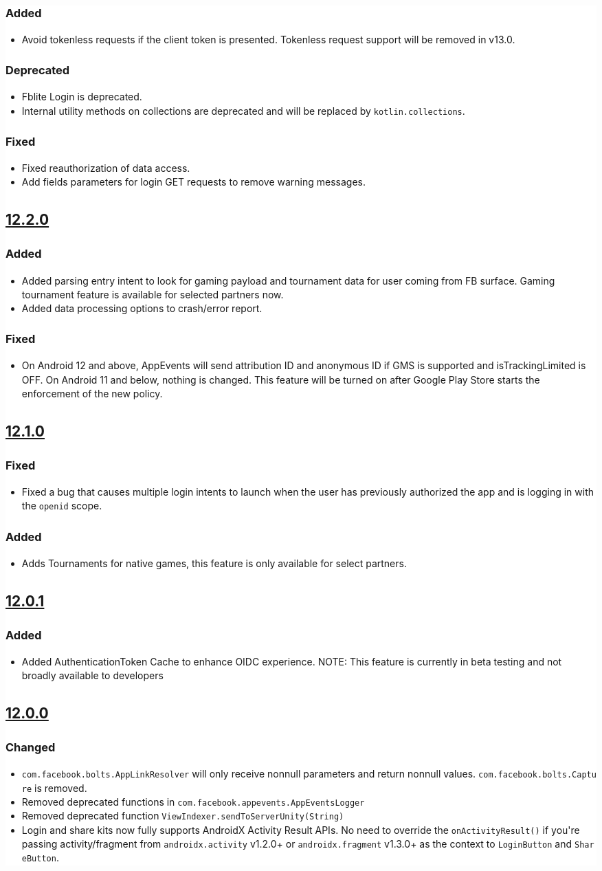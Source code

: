 ### Added
- Avoid tokenless requests if the client token is presented. Tokenless request support will be removed in v13.0.

### Deprecated
- Fblite Login is deprecated.
- Internal utility methods on collections are deprecated and will be replaced by `kotlin.collections`.

### Fixed
- Fixed reauthorization of data access.
- Add fields parameters for login GET requests to remove warning messages.

## [12.2.0]

### Added
- Added parsing entry intent to look for gaming payload and tournament data for user coming from FB surface. Gaming tournament feature is available for selected partners now.
- Added data processing options to crash/error report.

### Fixed
- On Android 12 and above, AppEvents will send attribution ID and anonymous ID if GMS is supported and isTrackingLimited is OFF. On Android 11 and below, nothing is changed. This feature will be turned on after Google Play Store starts the enforcement of the new policy.

## [12.1.0]

### Fixed
- Fixed a bug that causes multiple login intents to launch when the user has previously authorized the app and is logging in with the `openid` scope.

### Added
- Adds Tournaments for native games, this feature is only available for select partners.

## [12.0.1]

### Added
- Added AuthenticationToken Cache to enhance OIDC experience. NOTE: This feature is currently in beta testing and not broadly available to developers

## [12.0.0]

### Changed
- `com.facebook.bolts.AppLinkResolver` will only receive nonnull parameters and return nonnull values. `com.facebook.bolts.Capture` is removed.
- Removed deprecated functions in `com.facebook.appevents.AppEventsLogger`
- Removed deprecated function `ViewIndexer.sendToServerUnity(String)`
- Login and share kits now fully supports AndroidX Activity Result APIs. No need to override the `onActivityResult()` if you're passing activity/fragment from `androidx.activity` v1.2.0+ or `androidx.fragment` v1.3.0+ as the context to `LoginButton` and `ShareButton`.


[Unreleased]: https://github.com/facebook/facebook-android-sdk/compare/sdk-version-15.0.2...HEAD
[15.0.2]: https://github.com/facebook/facebook-android-sdk/compare/sdk-version-15.0.1...sdk-version-15.0.2
[15.0.1]: https://github.com/facebook/facebook-android-sdk/compare/sdk-version-15.0.0...sdk-version-15.0.1
[15.0.0]: https://github.com/facebook/facebook-android-sdk/compare/sdk-version-14.1.1...sdk-version-15.0.0
[14.1.1]: https://github.com/facebook/facebook-android-sdk/compare/sdk-version-14.1.0...sdk-version-14.1.1
[14.1.0]: https://github.com/facebook/facebook-android-sdk/compare/sdk-version-14.0.0...sdk-version-14.1.0
[14.0.0]: https://github.com/facebook/facebook-android-sdk/compare/sdk-version-13.2.0...sdk-version-14.0.0
[13.2.0]: https://github.com/facebook/facebook-android-sdk/compare/sdk-version-13.1.0...sdk-version-13.2.0
[13.1.0]: https://github.com/facebook/facebook-android-sdk/compare/sdk-version-13.0.0...sdk-version-13.1.0
[13.0.0]: https://github.com/facebook/facebook-android-sdk/compare/sdk-version-12.3.0...sdk-version-13.0.0
[12.3.0]: https://github.com/facebook/facebook-android-sdk/compare/sdk-version-12.2.0...sdk-version-12.3.0
[12.2.0]: https://github.com/facebook/facebook-android-sdk/compare/sdk-version-12.1.0...sdk-version-12.2.0
[12.1.0]: https://github.com/facebook/facebook-android-sdk/compare/sdk-version-12.0.1...sdk-version-12.1.0
[12.0.1]: https://github.com/facebook/facebook-android-sdk/compare/sdk-version-12.0.0...sdk-version-12.0.1
[12.0.0]: https://github.com/facebook/facebook-android-sdk/compare/sdk-version-11.3.0...sdk-version-12.0.0
[11.3.0]: https://github.com/facebook/facebook-android-sdk/compare/sdk-version-11.2.0...sdk-version-11.3.0
[11.2.0]: https://github.com/facebook/facebook-android-sdk/compare/sdk-version-11.1.1...sdk-version-11.2.0
[11.1.1]: https://github.com/facebook/facebook-android-sdk/compare/sdk-version-11.1.0...sdk-version-11.1.1
[11.1.0]: https://github.com/facebook/facebook-android-sdk/compare/sdk-version-11.0.0...sdk-version-11.1.0
[11.0.0]: https://github.com/facebook/facebook-android-sdk/compare/sdk-version-9.1.1...sdk-version-11.0.0
[9.1.1]: https://github.com/facebook/facebook-android-sdk/compare/sdk-version-9.1.0...sdk-version-9.1.1
[9.1.0]: https://github.com/facebook/facebook-android-sdk/compare/sdk-version-9.0.0...sdk-version-9.1.0
[9.0.0]: https://github.com/facebook/facebook-android-sdk/compare/sdk-version-8.2.0...sdk-version-9.0.0
[8.2.0]: https://github.com/facebook/facebook-android-sdk/compare/sdk-version-8.1.0...sdk-version-8.2.0
[8.1.0]: https://github.com/facebook/facebook-android-sdk/compare/sdk-version-8.0.0...sdk-version-8.1.0
[8.0.0]: https://github.com/facebook/facebook-android-sdk/compare/sdk-version-7.1.0...sdk-version-8.0.0
[7.1.0]: https://github.com/facebook/facebook-android-sdk/compare/sdk-version-7.0.1...sdk-version-7.1.0
[7.0.1]: https://github.com/facebook/facebook-android-sdk/compare/sdk-version-7.0.0...sdk-version-7.0.1
[7.0.0]: https://github.com/facebook/facebook-android-sdk/compare/sdk-version-6.5.1...sdk-version-7.0.0
[6.5.1]: https://github.com/facebook/facebook-android-sdk/compare/sdk-version-6.5.0...sdk-version-6.5.1
[6.5.0]: https://github.com/facebook/facebook-android-sdk/compare/sdk-version-6.4.0...sdk-version-6.5.0
[6.4.0]: https://github.com/facebook/facebook-android-sdk/compare/sdk-version-6.3.0...sdk-version-6.4.0
[6.3.0]: https://github.com/facebook/facebook-android-sdk/compare/sdk-version-6.2.0...sdk-version-6.3.0
[6.2.0]: https://github.com/facebook/facebook-android-sdk/compare/sdk-version-6.1.0...sdk-version-6.2.0
[6.1.0]: https://github.com/facebook/facebook-android-sdk/compare/sdk-version-6.0.0...sdk-version-6.1.0
[6.0.0]: https://github.com/facebook/facebook-android-sdk/compare/sdk-version-5.15.2...sdk-version-6.0.0
[5.15.2]: https://github.com/facebook/facebook-android-sdk/compare/sdk-version-5.15.1...sdk-version-5.15.2
[5.15.1]: https://github.com/facebook/facebook-android-sdk/compare/sdk-version-5.15.0...sdk-version-5.15.1
[5.15.0]: https://github.com/facebook/facebook-android-sdk/compare/sdk-version-5.13.0...sdk-version-5.15.0
[5.13.0]: https://github.com/facebook/facebook-android-sdk/compare/sdk-version-5.12.1...sdk-version-5.13.0
[5.12.1]: https://github.com/facebook/facebook-android-sdk/compare/sdk-version-5.12.0...sdk-version-5.12.1
[5.12.0]: https://github.com/facebook/facebook-android-sdk/compare/sdk-version-5.11.2...sdk-version-5.12.0
[5.11.2]: https://github.com/facebook/facebook-android-sdk/compare/sdk-version-5.11.1...sdk-version-5.11.2
[5.11.1]: https://github.com/facebook/facebook-android-sdk/compare/sdk-version-5.11.0...sdk-version-5.11.1
[5.11.0]: https://github.com/facebook/facebook-android-sdk/compare/sdk-version-5.9.0...sdk-version-5.11.0
[5.9.0]: https://github.com/facebook/facebook-android-sdk/compare/sdk-version-5.8.0...sdk-version-5.9.0
[5.8.0]: https://github.com/facebook/facebook-android-sdk/compare/sdk-version-5.5.2...sdk-version-5.8.0
[5.5.2]: https://github.com/facebook/facebook-android-sdk/compare/sdk-version-5.5.1...sdk-version-5.5.2
[5.5.1]: https://github.com/facebook/facebook-android-sdk/compare/sdk-version-5.5.0...sdk-version-5.5.1
[5.5.0]: https://github.com/facebook/facebook-android-sdk/compare/sdk-version-5.4.0...sdk-version-5.5.0
[5.4.0]: https://github.com/facebook/facebook-android-sdk/compare/sdk-version-5.2.0...sdk-version-5.4.0
[5.2.0]: https://github.com/facebook/facebook-android-sdk/compare/sdk-version-5.1.0...sdk-version-5.2.0
[5.1.0]: https://github.com/facebook/facebook-android-sdk/compare/sdk-version-5.0.2...sdk-version-5.1.0
[5.0.2]: https://github.com/facebook/facebook-android-sdk/compare/sdk-version-5.0.1...sdk-version-5.0.2
[5.0.1]: https://github.com/facebook/facebook-android-sdk/compare/sdk-version-5.0.0...sdk-version-5.0.1
[5.0.0]: https://github.com/facebook/facebook-android-sdk/compare/sdk-version-4.41.0...sdk-version-5.0.0
[4.41.0]: https://github.com/facebook/facebook-android-sdk/compare/sdk-version-4.40.0...sdk-version-4.41.0
[4.40.0]: https://github.com/facebook/facebook-android-sdk/compare/sdk-version-4.39.0...sdk-version-4.40.0